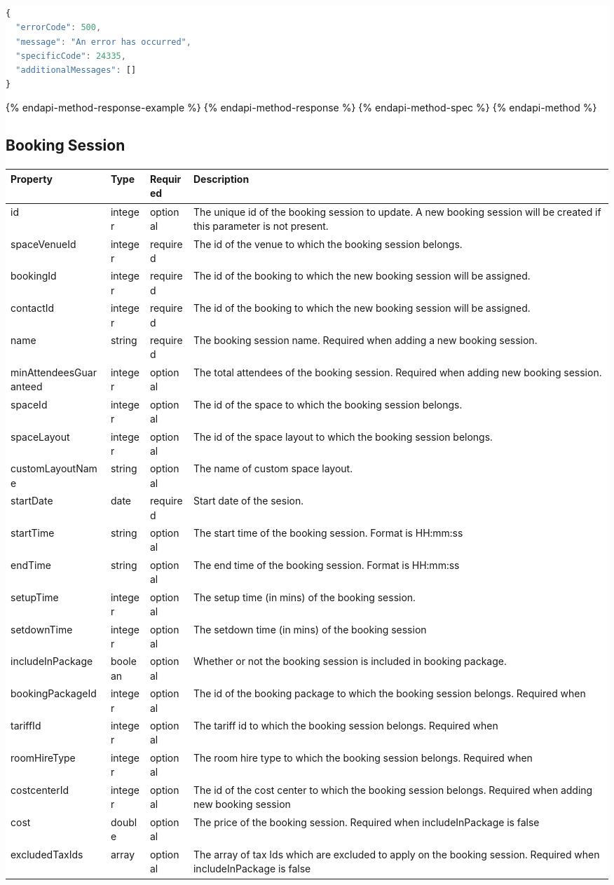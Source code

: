 ```javascript
{
  "errorCode": 500,
  "message": "An error has occurred",
  "specificCode": 24335,
  "additionalMessages": []
}
```
{% endapi-method-response-example %}
{% endapi-method-response %}
{% endapi-method-spec %}
{% endapi-method %}

## Booking Session

| Property | Type | Required | Description |
| :--- | :--- | :--- | :--- |
| id | integer | optional | The unique id of the booking session to update. A new booking session will be created if this parameter is not present. |
| spaceVenueId | integer | required | The id of the venue to which the booking session belongs. |
| bookingId | integer | required | The id of the booking to which the new booking session will be assigned. |
| contactId | integer | required | The id of the booking to which the new booking session will be assigned. |
| name | string | required | The booking session name. Required when adding a new booking session. |
| minAttendeesGuaranteed | integer | optional | The total attendees of the booking session. Required when adding new booking session. |
| spaceId | integer | optional | The id of the space to which the booking session belongs. |
| spaceLayout | integer | optional | The id of the space layout to which the booking session belongs. |
| customLayoutName | string | optional | The name of custom space layout. |
| startDate | date | required | Start date of the sesion. |
| startTime | string | optional | The start time of the booking session. Format is HH:mm:ss |
| endTime | string | optional | The end time of the booking session. Format is HH:mm:ss |
| setupTime | integer | optional | The setup time (in mins) of the booking session. |
| setdownTime | integer | optional | The setdown time (in mins) of the booking session |
| includeInPackage | boolean | optional | Whether or not the booking session is included in booking package. |
| bookingPackageId | integer | optional | The id of the booking package to which the booking session belongs. Required when |includeInPackage is true |
| tariffId | integer | optional | The tariff id to which the booking session belongs. Required when |includeInPackage is true |
| roomHireType | integer | optional | The room hire type to which the booking session belongs. Required when |includeInPackage is true |
| costcenterId | integer | optional | The id of the cost center to which the booking session belongs. Required when adding new booking session |
| cost | double | optional | The price of the booking session. Required when includeInPackage is false |
| excludedTaxIds | array | optional | The array of tax Ids which are excluded to apply on the booking session. Required when includeInPackage is false |

